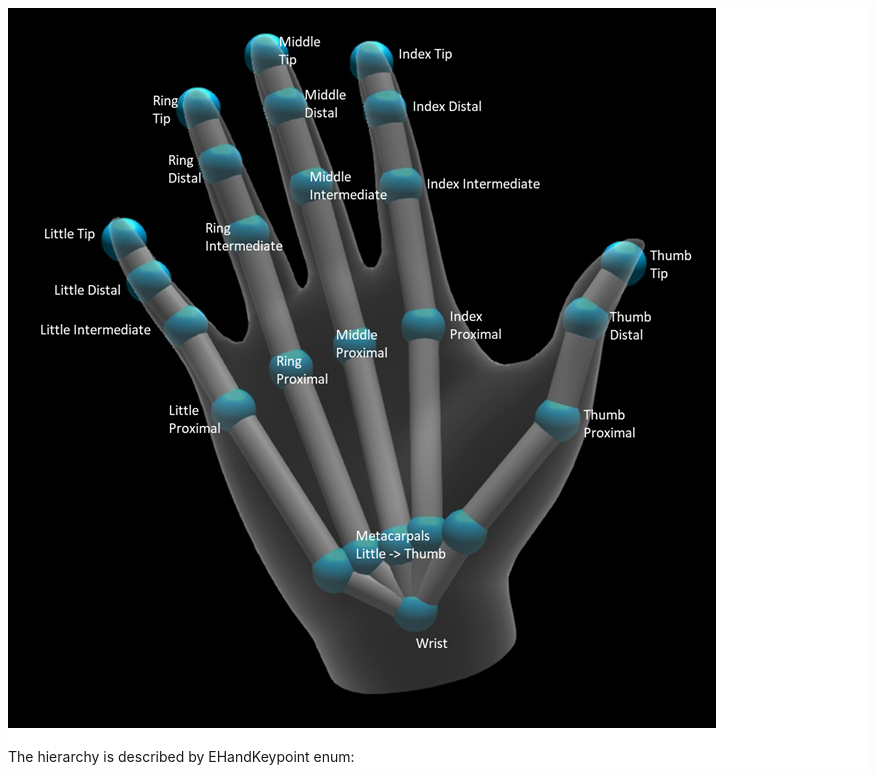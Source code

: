![Image of hand skeleton](../../native/images/hand-skeleton.png)

The hierarchy is described by EHandKeypoint enum:
